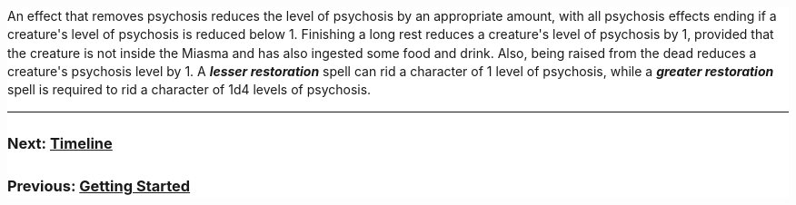 An effect that removes psychosis reduces the level of psychosis by an appropriate amount, with all psychosis effects ending if a creature's level of psychosis is reduced below 1. Finishing a long rest reduces a creature's level of psychosis by 1, provided that the creature is not inside the Miasma and has also ingested some food and drink. Also, being raised from the dead reduces a creature's psychosis level by 1. A ***lesser restoration*** spell can rid a character of 1 level of psychosis, while a ***greater restoration*** spell is required to rid a character of 1d4 levels of psychosis.

---

### **Next: [Timeline](timeline.md)**
### **Previous: [Getting Started](getting-started.md)**
